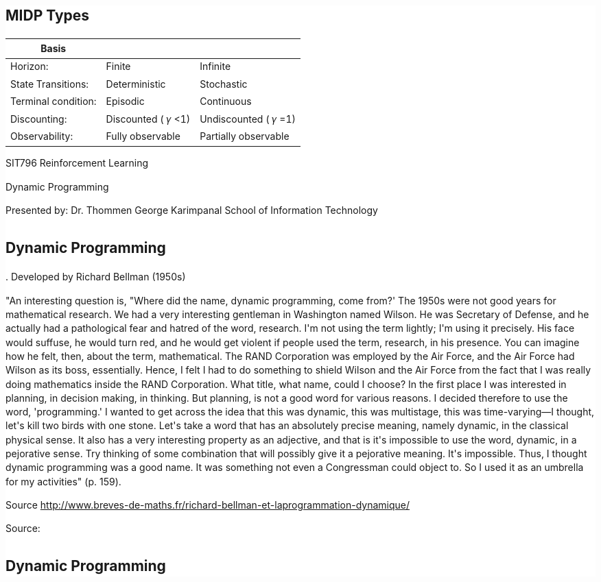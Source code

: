 

## MIDP Types

| Basis               |                    |                      |
|---------------------|--------------------|----------------------|
| Horizon:            | Finite             | Infinite             |
| State Transitions:  | Deterministic      | Stochastic           |
| Terminal condition: | Episodic           | Continuous           |
| Discounting:        | Discounted ( 𝛾 <1) | Undiscounted ( 𝛾 =1) |
| Observability:      | Fully observable   | Partially observable |



SIT796 Reinforcement Learning

Dynamic Programming

Presented by: Dr. Thommen George Karimpanal School of Information Technology



## Dynamic Programming

. Developed by Richard Bellman (1950s)

"An interesting question is, "Where did the name, dynamic programming, come from?' The 1950s were not good years for mathematical research. We had a very interesting gentleman in Washington named Wilson. He was Secretary of Defense, and he actually had a pathological fear and hatred of the word, research. I'm not using the term lightly; I'm using it precisely. His face would suffuse, he would turn red, and he would get violent if people used the term, research, in his presence. You can imagine how he felt, then, about the term, mathematical. The RAND Corporation was employed by the Air Force, and the Air Force had Wilson as its boss, essentially. Hence, I felt I had to do something to shield Wilson and the Air Force from the fact that I was really doing mathematics inside the RAND Corporation. What title, what name, could I choose? In the first place I was interested in planning, in decision making, in thinking. But planning, is not a good word for various reasons. I decided therefore to use the word, 'programming.' I wanted to get across the idea that this was dynamic, this was multistage, this was time-varying—I thought, let's kill two birds with one stone. Let's take a word that has an absolutely precise meaning, namely dynamic, in the classical physical sense. It also has a very interesting property as an adjective, and that is it's impossible to use the word, dynamic, in a pejorative sense. Try thinking of some combination that will possibly give it a pejorative meaning. It's impossible. Thus, I thought dynamic programming was a good name. It was something not even a Congressman could object to. So I used it as an umbrella for my activities" (p. 159).

Source http://www.breves-de-maths.fr/richard-bellman-et-laprogrammation-dynamique/





Source:

## Dynamic Programming

